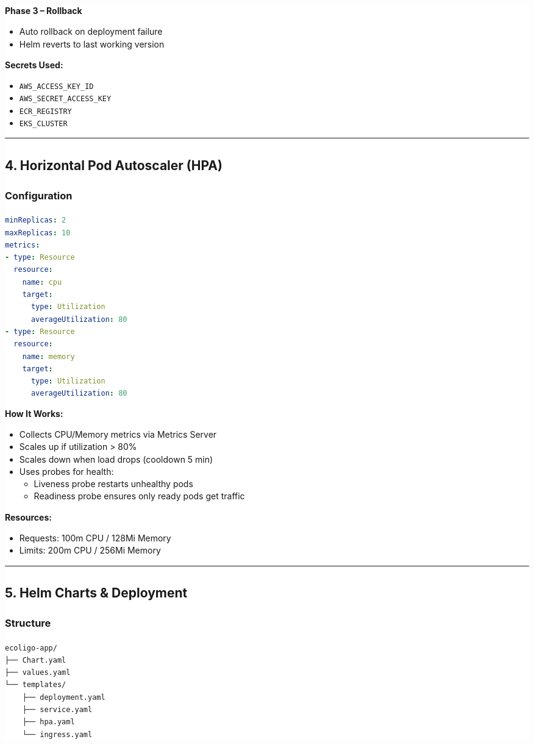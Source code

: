 **Phase 3 – Rollback**
- Auto rollback on deployment failure  
- Helm reverts to last working version  

**Secrets Used:**
- `AWS_ACCESS_KEY_ID`
- `AWS_SECRET_ACCESS_KEY`
- `ECR_REGISTRY`
- `EKS_CLUSTER`

---

## 4. Horizontal Pod Autoscaler (HPA)

### Configuration
```yaml
minReplicas: 2
maxReplicas: 10
metrics:
- type: Resource
  resource:
    name: cpu
    target:
      type: Utilization
      averageUtilization: 80
- type: Resource
  resource:
    name: memory
    target:
      type: Utilization
      averageUtilization: 80
```

**How It Works:**
- Collects CPU/Memory metrics via Metrics Server  
- Scales up if utilization > 80%  
- Scales down when load drops (cooldown 5 min)  
- Uses probes for health:
  - Liveness probe restarts unhealthy pods  
  - Readiness probe ensures only ready pods get traffic  

**Resources:**
- Requests: 100m CPU / 128Mi Memory  
- Limits: 200m CPU / 256Mi Memory  

---

## 5. Helm Charts & Deployment

### Structure
```
ecoligo-app/
├── Chart.yaml
├── values.yaml
└── templates/
    ├── deployment.yaml
    ├── service.yaml
    ├── hpa.yaml
    └── ingress.yaml
```
